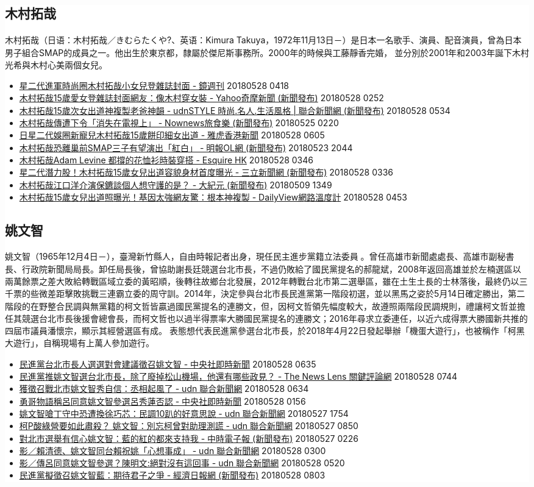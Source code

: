 ## 木村拓哉

木村拓哉（日语：木村拓哉／きむらたくや?、英语：Kimura Takuya，1972年11月13日－）是日本一名歌手、演員、配音演員，曾為日本男子組合SMAP的成員之一。他出生於東京都，隸屬於傑尼斯事務所。2000年的時候與工藤靜香完婚， 並分別於2001年和2003年誕下木村光希與木村心美兩個女兒。
- [星二代進軍時尚圈木村拓哉小女兒登雜誌封面 - 鏡週刊](https://www.mirrormedia.mg/story/20180528ent006/ "星二代進軍時尚圈木村拓哉小女兒登雜誌封面 - 鏡週刊") 20180528 0418
- [木村拓哉15歲愛女登雜誌封面網友：像木村穿女裝 - Yahoo奇摩新聞 (新聞發布)](https://tw.news.yahoo.com/%E6%9C%A8%E6%9D%91%E6%8B%93%E5%93%89%E6%84%9B%E5%A5%B3%E5%87%BA%E9%81%93-15%E6%AD%B2%E7%99%BB%E4%B8%8A%E6%99%82%E5%B0%9A%E9%9B%9C%E8%AA%8C%E5%B0%81%E9%9D%A2-024137386.html "木村拓哉15歲愛女登雜誌封面網友：像木村穿女裝 - Yahoo奇摩新聞 (新聞發布)") 20180528 0252
- [木村拓哉15歲次女出道神複製老爸神韻 - udnSTYLE 時尚.名人.生活風格 | 聯合新聞網 (新聞發布)](https://style.udn.com/style/story/8065/3166243 "木村拓哉15歲次女出道神複製老爸神韻 - udnSTYLE 時尚.名人.生活風格 | 聯合新聞網 (新聞發布)") 20180528 0534
- [木村拓哉傳遭下令「消失在電視上」 - Nownews旅食樂 (新聞發布)](http://play.nownews.com/archives/226447 "木村拓哉傳遭下令「消失在電視上」 - Nownews旅食樂 (新聞發布)") 20180525 0220
- [日星二代娛圈新寵兒木村拓哉15歲餅印細女出道 - 雅虎香港新聞](https://hk.news.yahoo.com/%E6%97%A5%E6%98%9F%E4%BA%8C%E4%BB%A3%E5%A8%9B%E5%9C%88%E6%96%B0%E5%AF%B5%E5%85%92-%E6%9C%A8%E6%9D%91%E6%8B%93%E5%93%8915%E6%AD%B2%E9%A4%85%E5%8D%B0%E7%B4%B0%E5%A5%B3%E5%87%BA%E9%81%93-034400175.html "日星二代娛圈新寵兒木村拓哉15歲餅印細女出道 - 雅虎香港新聞") 20180528 0605
- [木村拓哉恐離巢前SMAP三子有望演出「紅白」 - 明報OL網 (新聞發布)](https://ol.mingpao.com/php/showbiz3.php?nodeid=1527099869049&subcate=news&issue=20180524 "木村拓哉恐離巢前SMAP三子有望演出「紅白」 - 明報OL網 (新聞發布)") 20180523 2044
- [木村拓哉Adam Levine 都撐的花恤衫時裝穿搭 - Esquire HK](https://www.esquirehk.com/style/fashion/kimura-takuya-adam-levine-floral-shirt-style "木村拓哉Adam Levine 都撐的花恤衫時裝穿搭 - Esquire HK") 20180528 0346
- [星二代潛力股！木村拓哉15歲女兒出道容貌身材首度曝光 - 三立新聞網 (新聞發布)](https://www.setn.com/e/News.aspx?NewsID=385117 "星二代潛力股！木村拓哉15歲女兒出道容貌身材首度曝光 - 三立新聞網 (新聞發布)") 20180528 0336
- [木村拓哉江口洋介演保鑣談個人想守護的是？ - 大紀元 (新聞發布)](http://www.epochtimes.com/b5/18/5/9/n10375993.htm "木村拓哉江口洋介演保鑣談個人想守護的是？ - 大紀元 (新聞發布)") 20180509 1349
- [木村拓哉15歲女兒出道照曝光！基因太強網友驚：根本神複製 - DailyView網路溫度計](https://www.dailyview.tw/HotArticle?id=2530 "木村拓哉15歲女兒出道照曝光！基因太強網友驚：根本神複製 - DailyView網路溫度計") 20180528 0453

## 姚文智

姚文智（1965年12月4日－），臺灣新竹縣人，自由時報記者出身，現任民主進步黨籍立法委員 。曾任高雄市新聞處處長、高雄市副秘書長、行政院新聞局局長。卸任局長後，曾協助謝長廷競選台北市長，不過仍敗給了國民黨提名的郝龍斌，2008年返回高雄並於左楠選區以兩萬餘票之差大敗給轉戰區域立委的黃昭順，後轉往故鄉台北發展，2012年轉戰台北市第二選舉區，雖在土生土長的士林落後，最終仍以三千票的些微差距擊敗挑戰三連霸立委的周守訓。2014年，決定參與台北市長民進黨第一階段初選，並以黑馬之姿於5月14日確定勝出，第二階段的在野整合民調與無黨籍的柯文哲皆贏過國民黨提名的連勝文，但，因柯文哲領先幅度較大，故遵照兩階段民調規則，禮讓柯文哲並擔任其競選台北市長後援會總會長，而柯文哲也以過半得票率大勝國民黨提名的連勝文；2016年尋求立委連任，以近六成得票大勝國新共推的四屆市議員潘懷宗，顯示其經營選區有成。
表態想代表民進黨參選台北市長，於2018年4月22日發起舉辦「機蛋大遊行」，也被稱作「柯黑大遊行」，自稱現場有上萬人參加遊行。
- [民進黨台北市長人選選對會建議徵召姚文智 - 中央社即時新聞](http://www.cna.com.tw/news/firstnews/201805285002-1.aspx "民進黨台北市長人選選對會建議徵召姚文智 - 中央社即時新聞") 20180528 0635
- [民進黨推姚文智選台北市長，除了廢掉松山機場，他還有哪些政見？ - The News Lens 關鍵評論網](https://www.thenewslens.com/article/96568 "民進黨推姚文智選台北市長，除了廢掉松山機場，他還有哪些政見？ - The News Lens 關鍵評論網") 20180528 0744
- [獲徵召戰北市姚文智秀自信：丞相起風了 - udn 聯合新聞網](https://udn.com/news/story/9190/3166553?from=udn-ch1_breaknews-1-cate1-news "獲徵召戰北市姚文智秀自信：丞相起風了 - udn 聯合新聞網") 20180528 0634
- [勇哥物語稱呂同意姚文智參選呂秀蓮否認 - 中央社即時新聞](http://www.cna.com.tw/news/aipl/201805280034-1.aspx "勇哥物語稱呂同意姚文智參選呂秀蓮否認 - 中央社即時新聞") 20180528 0156
- [姚文智嗆丁守中恐遭換徐巧芯：民調10趴的好意思說 - udn 聯合新聞網](https://udn.com/news/story/6656/3165388 "姚文智嗆丁守中恐遭換徐巧芯：民調10趴的好意思說 - udn 聯合新聞網") 20180527 1754
- [柯P酸綠營要如此肅殺？ 姚文智：別忘柯曾對助理測謊 - udn 聯合新聞網](https://udn.com/news/story/6656/3165320 "柯P酸綠營要如此肅殺？ 姚文智：別忘柯曾對助理測謊 - udn 聯合新聞網") 20180527 0850
- [對北市選舉有信心姚文智：藍的紅的都來支持我 - 中時電子報 (新聞發布)](http://www.chinatimes.com/realtimenews/20180527001113-260407 "對北市選舉有信心姚文智：藍的紅的都來支持我 - 中時電子報 (新聞發布)") 20180527 0226
- [影／賴清德、姚文智同台賴祝姚「心想事成」 - udn 聯合新聞網](https://udn.com/news/story/6656/3166191 "影／賴清德、姚文智同台賴祝姚「心想事成」 - udn 聯合新聞網") 20180528 0300
- [影／傳呂同意姚文智參選？陳明文:絕對沒有這回事 - udn 聯合新聞網](https://udn.com/news/story/9190/3166558?from=udn-ch1_breaknews-1-cate1-news "影／傳呂同意姚文智參選？陳明文:絕對沒有這回事 - udn 聯合新聞網") 20180528 0520
- [民進黨擬徵召姚文智藍：期待君子之爭 - 經濟日報網 (新聞發布)](https://money.udn.com/money/story/5641/3166861 "民進黨擬徵召姚文智藍：期待君子之爭 - 經濟日報網 (新聞發布)") 20180528 0803
